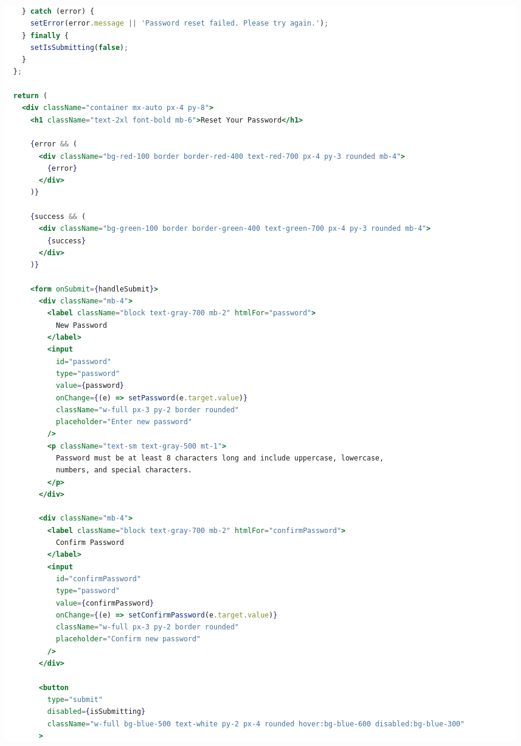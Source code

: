 ```jsx
    } catch (error) {
      setError(error.message || 'Password reset failed. Please try again.');
    } finally {
      setIsSubmitting(false);
    }
  };

  return (
    <div className="container mx-auto px-4 py-8">
      <h1 className="text-2xl font-bold mb-6">Reset Your Password</h1>
      
      {error && (
        <div className="bg-red-100 border border-red-400 text-red-700 px-4 py-3 rounded mb-4">
          {error}
        </div>
      )}
      
      {success && (
        <div className="bg-green-100 border border-green-400 text-green-700 px-4 py-3 rounded mb-4">
          {success}
        </div>
      )}
      
      <form onSubmit={handleSubmit}>
        <div className="mb-4">
          <label className="block text-gray-700 mb-2" htmlFor="password">
            New Password
          </label>
          <input
            id="password"
            type="password"
            value={password}
            onChange={(e) => setPassword(e.target.value)}
            className="w-full px-3 py-2 border rounded"
            placeholder="Enter new password"
          />
          <p className="text-sm text-gray-500 mt-1">
            Password must be at least 8 characters long and include uppercase, lowercase, 
            numbers, and special characters.
          </p>
        </div>
        
        <div className="mb-4">
          <label className="block text-gray-700 mb-2" htmlFor="confirmPassword">
            Confirm Password
          </label>
          <input
            id="confirmPassword"
            type="password"
            value={confirmPassword}
            onChange={(e) => setConfirmPassword(e.target.value)}
            className="w-full px-3 py-2 border rounded"
            placeholder="Confirm new password"
          />
        </div>
        
        <button 
          type="submit" 
          disabled={isSubmitting}
          className="w-full bg-blue-500 text-white py-2 px-4 rounded hover:bg-blue-600 disabled:bg-blue-300"
        >
```